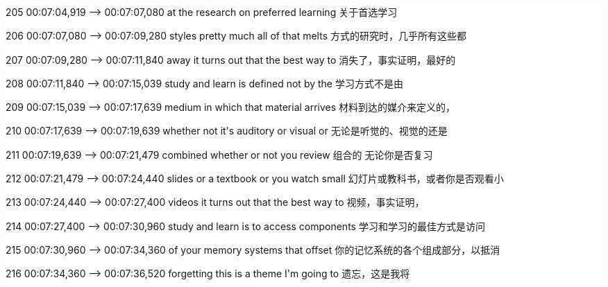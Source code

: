 205
00:07:04,919 --> 00:07:07,080
at the research on preferred learning
关于首选学习

206
00:07:07,080 --> 00:07:09,280
styles pretty much all of that melts
方式的研究时，几乎所有这些都

207
00:07:09,280 --> 00:07:11,840
away it turns out that the best way to
消失了，事实证明，最好的

208
00:07:11,840 --> 00:07:15,039
study and learn is defined not by the
学习方式不是由

209
00:07:15,039 --> 00:07:17,639
medium in which that material arrives
材料到达的媒介来定义的，

210
00:07:17,639 --> 00:07:19,639
whether not it's auditory or visual or
无论是听觉的、视觉的还是

211
00:07:19,639 --> 00:07:21,479
combined whether or not you review
组合的 无论你是否复习

212
00:07:21,479 --> 00:07:24,440
slides or a textbook or you watch small
幻灯片或教科书，或者你是否观看小

213
00:07:24,440 --> 00:07:27,400
videos it turns out that the best way to
视频，事实证明，

214
00:07:27,400 --> 00:07:30,960
study and learn is to access components
学习和学习的最佳方式是访问

215
00:07:30,960 --> 00:07:34,360
of your memory systems that offset
你的记忆系统的各个组成部分，以抵消

216
00:07:34,360 --> 00:07:36,520
forgetting this is a theme I'm going to
遗忘，这是我将
